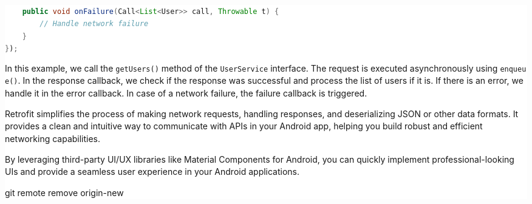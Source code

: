 ```java
    public void onFailure(Call<List<User>> call, Throwable t) {
        // Handle network failure
    }
});
```

In this example, we call the `getUsers()` method of the `UserService` interface. The request is executed asynchronously using `enqueue()`. In the response callback, we check if the response was successful and process the list of users if it is. If there is an error, we handle it in the error callback. In case of a network failure, the failure callback is triggered.

Retrofit simplifies the process of making network requests, handling responses, and deserializing JSON or other data formats. It provides a clean and intuitive way to communicate with APIs in your Android app, helping you build robust and efficient networking capabilities.



By leveraging third-party UI/UX libraries like Material Components for Android, you can quickly implement professional-looking UIs and provide a seamless user experience in your Android applications.




git remote remove origin-new